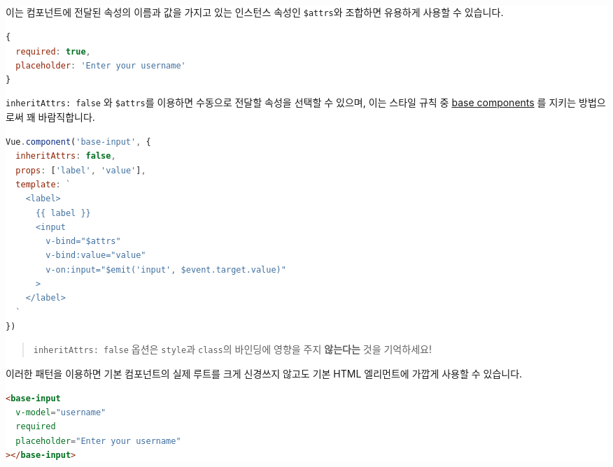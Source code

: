 이는 컴포넌트에 전달된 속성의 이름과 값을 가지고 있는 인스턴스 속성인 `$attrs`와 조합하면 유용하게 사용할 수 있습니다.

```js
{
  required: true,
  placeholder: 'Enter your username'
}
```

`inheritAttrs: false` 와 `$attrs`를 이용하면 수동으로 전달할 속성을 선택할 수 있으며, 이는 스타일 규칙 중 [base components](https://kr.vuejs.org/v2/style-guide/#Base-component-names-strongly-recommended) 를 지키는 방법으로써 꽤 바람직합니다.

```js
Vue.component('base-input', {
  inheritAttrs: false,
  props: ['label', 'value'],
  template: `
    <label>
      {{ label }}
      <input
        v-bind="$attrs"
        v-bind:value="value"
        v-on:input="$emit('input', $event.target.value)"
      >
    </label>
  `
})
```

> `inheritAttrs: false` 옵션은 `style`과 `class`의 바인딩에 영향을 주지 **않는다는** 것을 기억하세요!



이러한 패턴을 이용하면 기본 컴포넌트의 실제 루트를 크게 신경쓰지 않고도 기본 HTML 엘리먼트에 가깝게 사용할 수 있습니다.

```html
<base-input
  v-model="username"
  required
  placeholder="Enter your username"
></base-input>
```